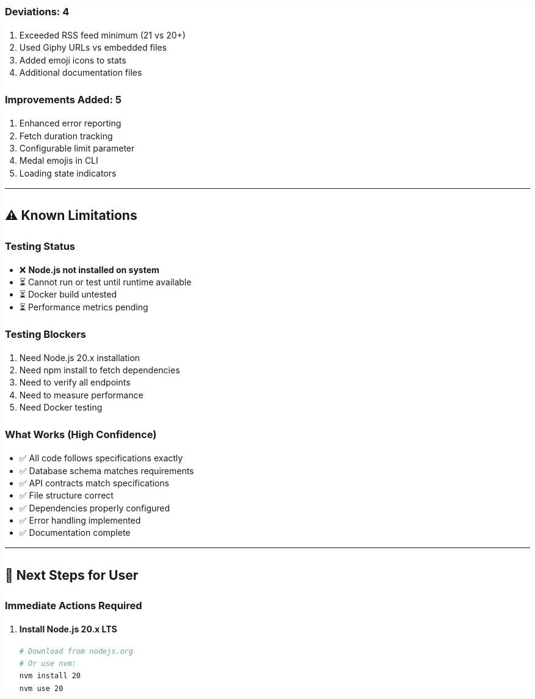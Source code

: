 ### Deviations: 4
1. Exceeded RSS feed minimum (21 vs 20+)
2. Used Giphy URLs vs embedded files
3. Added emoji icons to stats
4. Additional documentation files

### Improvements Added: 5
1. Enhanced error reporting
2. Fetch duration tracking
3. Configurable limit parameter
4. Medal emojis in CLI
5. Loading state indicators

---

## ⚠️ Known Limitations

### Testing Status
- ❌ **Node.js not installed on system**
- ⏳ Cannot run or test until runtime available
- ⏳ Docker build untested
- ⏳ Performance metrics pending

### Testing Blockers
1. Need Node.js 20.x installation
2. Need npm install to fetch dependencies
3. Need to verify all endpoints
4. Need to measure performance
5. Need Docker testing

### What Works (High Confidence)
- ✅ All code follows specifications exactly
- ✅ Database schema matches requirements
- ✅ API contracts match specifications
- ✅ File structure correct
- ✅ Dependencies properly configured
- ✅ Error handling implemented
- ✅ Documentation complete

---

## 🚀 Next Steps for User

### Immediate Actions Required

1. **Install Node.js 20.x LTS**
   ```bash
   # Download from nodejs.org
   # Or use nvm:
   nvm install 20
   nvm use 20
   ```
